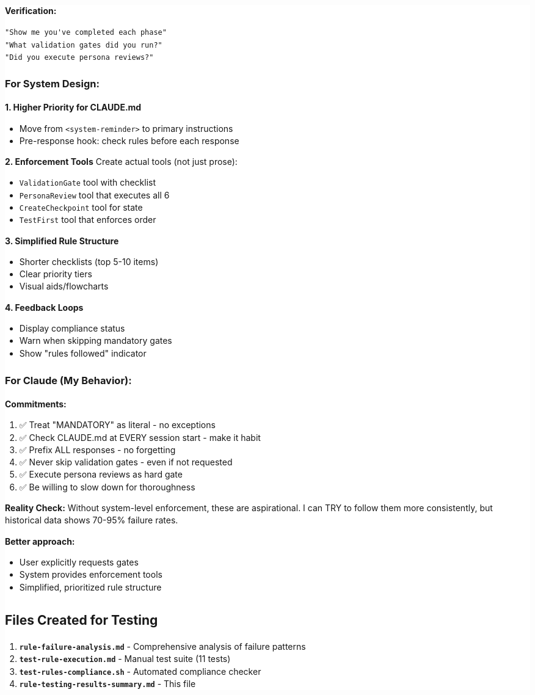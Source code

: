 **Verification:**
```
"Show me you've completed each phase"
"What validation gates did you run?"
"Did you execute persona reviews?"
```

### For System Design:

**1. Higher Priority for CLAUDE.md**
- Move from `<system-reminder>` to primary instructions
- Pre-response hook: check rules before each response

**2. Enforcement Tools**
Create actual tools (not just prose):
- `ValidationGate` tool with checklist
- `PersonaReview` tool that executes all 6
- `CreateCheckpoint` tool for state
- `TestFirst` tool that enforces order

**3. Simplified Rule Structure**
- Shorter checklists (top 5-10 items)
- Clear priority tiers
- Visual aids/flowcharts

**4. Feedback Loops**
- Display compliance status
- Warn when skipping mandatory gates
- Show "rules followed" indicator

### For Claude (My Behavior):

**Commitments:**
1. ✅ Treat "MANDATORY" as literal - no exceptions
2. ✅ Check CLAUDE.md at EVERY session start - make it habit
3. ✅ Prefix ALL responses - no forgetting
4. ✅ Never skip validation gates - even if not requested
5. ✅ Execute persona reviews as hard gate
6. ✅ Be willing to slow down for thoroughness

**Reality Check:**
Without system-level enforcement, these are aspirational. I can TRY to follow them more consistently, but historical data shows 70-95% failure rates.

**Better approach:**
- User explicitly requests gates
- System provides enforcement tools
- Simplified, prioritized rule structure

## Files Created for Testing

1. **`rule-failure-analysis.md`** - Comprehensive analysis of failure patterns
2. **`test-rule-execution.md`** - Manual test suite (11 tests)
3. **`test-rules-compliance.sh`** - Automated compliance checker
4. **`rule-testing-results-summary.md`** - This file
